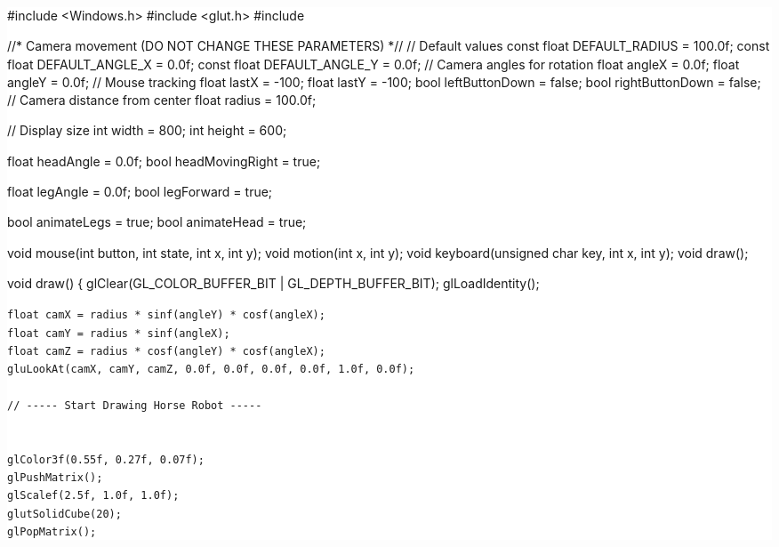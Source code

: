
#include <Windows.h>
#include <glut.h>
#include <cmath>


//* Camera movement (DO NOT CHANGE THESE PARAMETERS) *//
// Default values
const float DEFAULT_RADIUS = 100.0f;
const float DEFAULT_ANGLE_X = 0.0f;
const float DEFAULT_ANGLE_Y = 0.0f;
// Camera angles for rotation
float angleX = 0.0f;
float angleY = 0.0f;
// Mouse tracking
float lastX = -100;
float lastY = -100;
bool leftButtonDown = false;
bool rightButtonDown = false;
// Camera distance from center
float radius = 100.0f;

// Display size
int width = 800;
int height = 600;

float headAngle = 0.0f;
bool headMovingRight = true;

float legAngle = 0.0f;
bool legForward = true;

bool animateLegs = true;
bool animateHead = true;


void mouse(int button, int state, int x, int y);
void motion(int x, int y);
void keyboard(unsigned char key, int x, int y);
void draw();

void draw() {
    glClear(GL_COLOR_BUFFER_BIT | GL_DEPTH_BUFFER_BIT);
    glLoadIdentity();

    float camX = radius * sinf(angleY) * cosf(angleX);
    float camY = radius * sinf(angleX);
    float camZ = radius * cosf(angleY) * cosf(angleX);
    gluLookAt(camX, camY, camZ, 0.0f, 0.0f, 0.0f, 0.0f, 1.0f, 0.0f);

    // ----- Start Drawing Horse Robot -----

    
    glColor3f(0.55f, 0.27f, 0.07f); 
    glPushMatrix();
    glScalef(2.5f, 1.0f, 1.0f);
    glutSolidCube(20);
    glPopMatrix();
